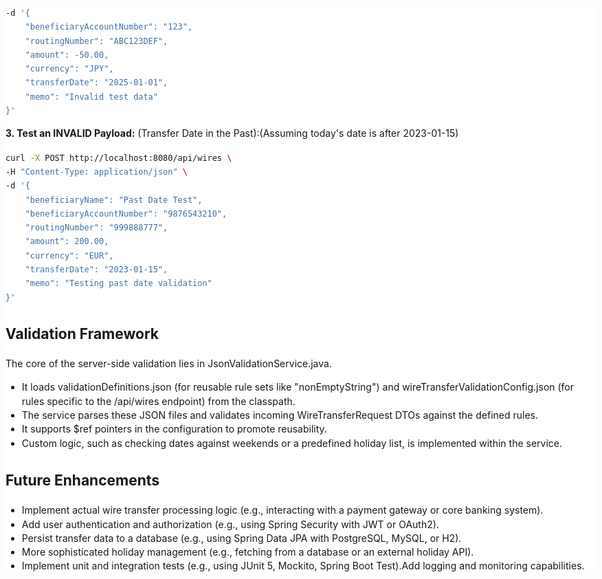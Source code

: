 ```bash
-d '{
    "beneficiaryAccountNumber": "123",
    "routingNumber": "ABC123DEF",
    "amount": -50.00,
    "currency": "JPY",
    "transferDate": "2025-01-01",
    "memo": "Invalid test data"
}'
```
**3. Test an INVALID Payload:**
(Transfer Date in the Past):(Assuming today's date is after 2023-01-15)
```bash
curl -X POST http://localhost:8080/api/wires \
-H "Content-Type: application/json" \
-d '{
    "beneficiaryName": "Past Date Test",
    "beneficiaryAccountNumber": "9876543210",
    "routingNumber": "999888777",
    "amount": 200.00,
    "currency": "EUR",
    "transferDate": "2023-01-15",
    "memo": "Testing past date validation"
}'
```

## Validation Framework
The core of the server-side validation lies in JsonValidationService.java.
* It loads validationDefinitions.json (for reusable rule sets like "nonEmptyString") and wireTransferValidationConfig.json (for rules specific to the /api/wires endpoint) from the classpath.
* The service parses these JSON files and validates incoming WireTransferRequest DTOs against the defined rules.
* It supports $ref pointers in the configuration to promote reusability.
* Custom logic, such as checking dates against weekends or a predefined holiday list, is implemented within the service.

## Future Enhancements
* Implement actual wire transfer processing logic (e.g., interacting with a payment gateway or core banking system).
* Add user authentication and authorization (e.g., using Spring Security with JWT or OAuth2).
* Persist transfer data to a database (e.g., using Spring Data JPA with PostgreSQL, MySQL, or H2).
* More sophisticated holiday management (e.g., fetching from a database or an external holiday API).
* Implement unit and integration tests (e.g., using JUnit 5, Mockito, Spring Boot Test).Add logging and monitoring capabilities.
